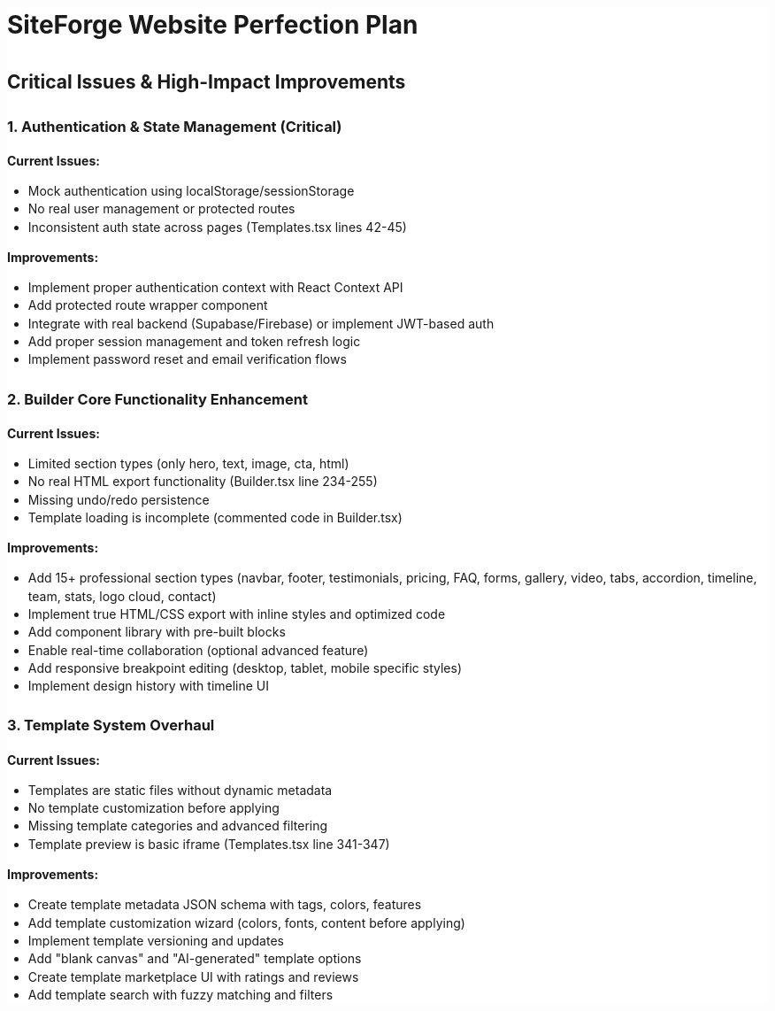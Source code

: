 
# SiteForge Website Perfection Plan

## Critical Issues & High-Impact Improvements

### 1. Authentication & State Management (Critical)

**Current Issues:**

- Mock authentication using localStorage/sessionStorage
- No real user management or protected routes
- Inconsistent auth state across pages (Templates.tsx lines 42-45)

**Improvements:**

- Implement proper authentication context with React Context API
- Add protected route wrapper component
- Integrate with real backend (Supabase/Firebase) or implement JWT-based auth
- Add proper session management and token refresh logic
- Implement password reset and email verification flows

### 2. Builder Core Functionality Enhancement

**Current Issues:**

- Limited section types (only hero, text, image, cta, html)
- No real HTML export functionality (Builder.tsx line 234-255)
- Missing undo/redo persistence
- Template loading is incomplete (commented code in Builder.tsx)

**Improvements:**

- Add 15+ professional section types (navbar, footer, testimonials, pricing, FAQ, forms, gallery, video, tabs, accordion, timeline, team, stats, logo cloud, contact)
- Implement true HTML/CSS export with inline styles and optimized code
- Add component library with pre-built blocks
- Enable real-time collaboration (optional advanced feature)
- Add responsive breakpoint editing (desktop, tablet, mobile specific styles)
- Implement design history with timeline UI

### 3. Template System Overhaul

**Current Issues:**

- Templates are static files without dynamic metadata
- No template customization before applying
- Missing template categories and advanced filtering
- Template preview is basic iframe (Templates.tsx line 341-347)

**Improvements:**

- Create template metadata JSON schema with tags, colors, features
- Add template customization wizard (colors, fonts, content before applying)
- Implement template versioning and updates
- Add "blank canvas" and "AI-generated" template options
- Create template marketplace UI with ratings and reviews
- Add template search with fuzzy matching and filters
